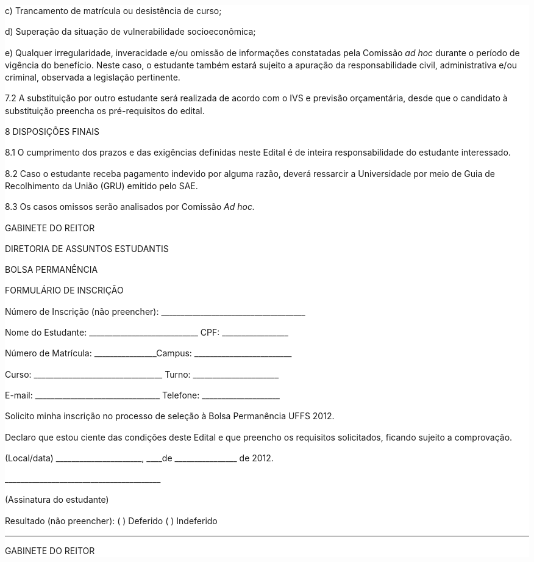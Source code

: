  c) Trancamento de matrícula ou desistência de curso;

 d) Superação da situação de vulnerabilidade socioeconômica;

 e) Qualquer irregularidade, inveracidade e/ou omissão de informações constatadas pela Comissão *ad hoc* durante o período de vigência do benefício. Neste caso, o estudante também estará sujeito a apuração da responsabilidade civil, administrativa e/ou criminal, observada a legislação pertinente.

 7.2 A substituição por outro estudante será realizada de acordo com o IVS e previsão orçamentária, desde que o candidato à substituição preencha os pré-requisitos do edital.

  

 8 DISPOSIÇÕES FINAIS

 8.1 O cumprimento dos prazos e das exigências definidas neste Edital é de inteira responsabilidade do estudante interessado.

 8.2 Caso o estudante receba pagamento indevido por alguma razão, deverá ressarcir a Universidade por meio de Guia de Recolhimento da União (GRU) emitido pelo SAE.

 8.3 Os casos omissos serão analisados por Comissão *Ad hoc.*

 GABINETE DO REITOR

 DIRETORIA DE ASSUNTOS ESTUDANTIS

 BOLSA PERMANÊNCIA

 FORMULÁRIO DE INSCRIÇÃO

 Número de Inscrição (não preencher): \_\_\_\_\_\_\_\_\_\_\_\_\_\_\_\_\_\_\_\_\_\_\_\_\_\_\_\_\_\_\_\_\_\_\_\_\_

 Nome do Estudante: \_\_\_\_\_\_\_\_\_\_\_\_\_\_\_\_\_\_\_\_\_\_\_\_\_\_\_\_ CPF: \_\_\_\_\_\_\_\_\_\_\_\_\_\_\_\_\_

 Número de Matrícula: \_\_\_\_\_\_\_\_\_\_\_\_\_\_\_\_Campus: \_\_\_\_\_\_\_\_\_\_\_\_\_\_\_\_\_\_\_\_\_\_\_\_\_

 Curso: \_\_\_\_\_\_\_\_\_\_\_\_\_\_\_\_\_\_\_\_\_\_\_\_\_\_\_\_\_\_\_\_\_ Turno: \_\_\_\_\_\_\_\_\_\_\_\_\_\_\_\_\_\_\_\_\_\_

 E-mail: \_\_\_\_\_\_\_\_\_\_\_\_\_\_\_\_\_\_\_\_\_\_\_\_\_\_\_\_\_\_\_\_ Telefone: \_\_\_\_\_\_\_\_\_\_\_\_\_\_\_\_\_\_\_\_

 Solicito minha inscrição no processo de seleção à Bolsa Permanência UFFS 2012.

 Declaro que estou ciente das condições deste Edital e que preencho os requisitos solicitados, ficando sujeito a comprovação.

 (Local/data) \_\_\_\_\_\_\_\_\_\_\_\_\_\_\_\_\_\_\_\_\_\_, \_\_\_\_de \_\_\_\_\_\_\_\_\_\_\_\_\_\_\_\_ de 2012.

 \_\_\_\_\_\_\_\_\_\_\_\_\_\_\_\_\_\_\_\_\_\_\_\_\_\_\_\_\_\_\_\_\_\_\_\_\_\_\_\_

 (Assinatura do estudante)

 Resultado (não preencher): ( ) Deferido ( ) Indeferido

 ------------------------------------------------------------------------------------------------------

 GABINETE DO REITOR
